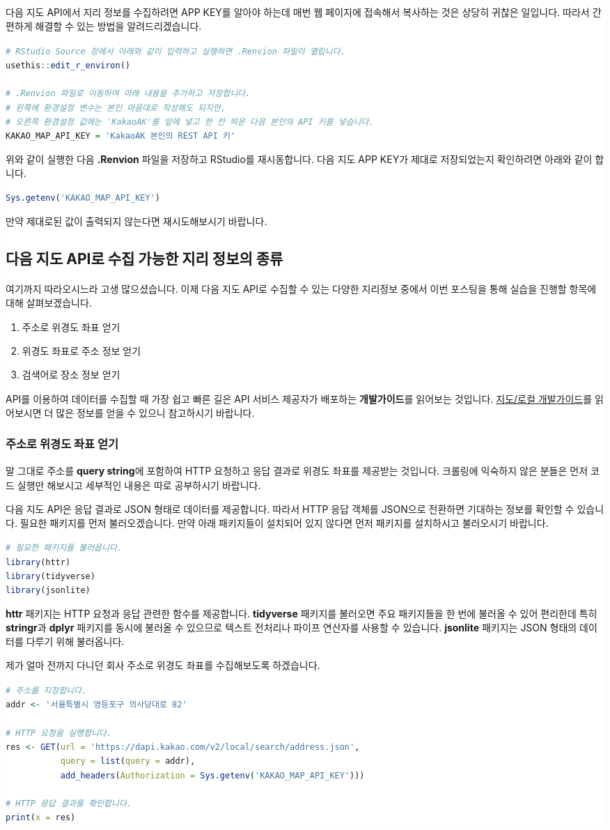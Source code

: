 다음 지도 API에서 지리 정보를 수집하려면 APP KEY를 알아야 하는데 매번 웹 페이지에 접속해서 복사하는 것은 상당히 귀찮은 일입니다. 따라서 간편하게 해결할 수 있는 방법을 알려드리겠습니다.

``` r
# RStudio Source 창에서 아래와 같이 입력하고 실행하면 .Renvion 파일이 열립니다. 
usethis::edit_r_environ()

# .Renvion 파일로 이동하여 아래 내용을 추가하고 저장합니다. 
# 왼쪽에 환경설정 변수는 본인 마음대로 작성해도 되지만, 
# 오른쪽 환경설정 값에는 'KakaoAK'를 앞에 넣고 한 칸 띄운 다음 본인의 API 키를 넣습니다.
KAKAO_MAP_API_KEY = 'KakaoAK 본인의 REST API 키'
```

위와 같이 실행한 다음 **.Renvion** 파일을 저장하고 RStudio를 재시동합니다. 다음 지도 APP KEY가 제대로 저장되었는지 확인하려면 아래와 같이 합니다.

``` r
Sys.getenv('KAKAO_MAP_API_KEY')
```

만약 제대로된 값이 출력되지 않는다면 재시도해보시기 바랍니다.

다음 지도 API로 수집 가능한 지리 정보의 종류
--------------------------------------------

여기까지 따라오시느라 고생 많으셨습니다. 이제 다음 지도 API로 수집할 수 있는 다양한 지리정보 중에서 이번 포스팅을 통해 실습을 진행할 항목에 대해 살펴보겠습니다.

1.  주소로 위경도 좌표 얻기

2.  위경도 좌표로 주소 정보 얻기

3.  검색어로 장소 정보 얻기

API를 이용하여 데이터를 수집할 때 가장 쉽고 빠른 길은 API 서비스 제공자가 배포하는 **개발가이드**를 읽어보는 것입니다. [지도/로컬 개발가이드](https://developers.kakao.com/docs/restapi/local)를 읽어보시면 더 많은 정보를 얻을 수 있으니 참고하시기 바랍니다.

### 주소로 위경도 좌표 얻기

말 그대로 주소를 **query string**에 포함하여 HTTP 요청하고 응답 결과로 위경도 좌표를 제공받는 것입니다. 크롤링에 익숙하지 않은 분들은 먼저 코드 실행만 해보시고 세부적인 내용은 따로 공부하시기 바랍니다.

다음 지도 API은 응답 결과로 JSON 형태로 데이터를 제공합니다. 따라서 HTTP 응답 객체를 JSON으로 전환하면 기대하는 정보를 확인할 수 있습니다. 필요한 패키지를 먼저 불러오겠습니다. 만약 아래 패키지들이 설치되어 있지 않다면 먼저 패키지를 설치하시고 불러오시기 바랍니다.

``` r
# 필요한 패키지를 불러옵니다. 
library(httr)
library(tidyverse)
library(jsonlite)
```

**httr** 패키지는 HTTP 요청과 응답 관련한 함수를 제공합니다. **tidyverse** 패키지를 불러오면 주요 패키지들을 한 번에 불러올 수 있어 편리한데 특히 **stringr**과 **dplyr** 패키지를 동시에 불러올 수 있으므로 텍스트 전처리나 파이프 연산자를 사용할 수 있습니다. **jsonlite** 패키지는 JSON 형태의 데이터를 다루기 위해 불러옵니다.

제가 얼마 전까지 다니던 회사 주소로 위경도 좌표를 수집해보도록 하겠습니다.

``` r
# 주소를 지정합니다. 
addr <- '서울특별시 영등포구 의사당대로 82' 

# HTTP 요청을 실행합니다. 
res <- GET(url = 'https://dapi.kakao.com/v2/local/search/address.json',
           query = list(query = addr),
           add_headers(Authorization = Sys.getenv('KAKAO_MAP_API_KEY')))

# HTTP 응답 결과를 확인합니다. 
print(x = res)
```
